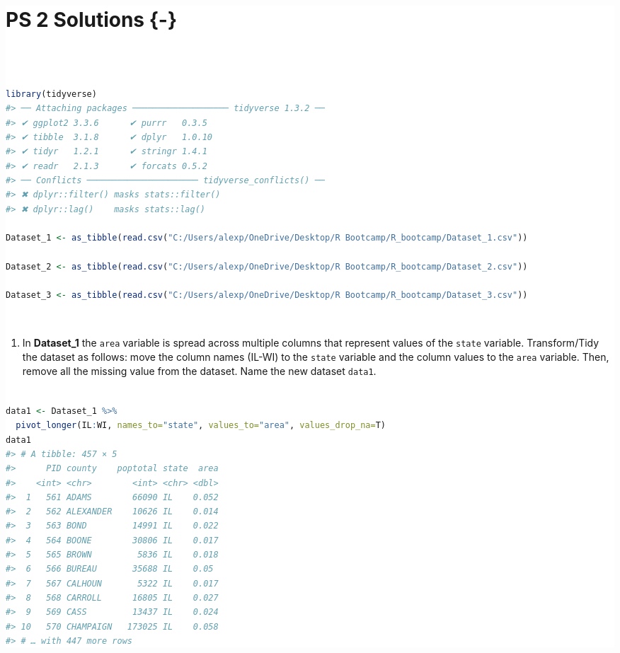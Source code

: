 
# PS 2 Solutions {-}

&nbsp;


```r

library(tidyverse)
#> ── Attaching packages ─────────────────── tidyverse 1.3.2 ──
#> ✔ ggplot2 3.3.6      ✔ purrr   0.3.5 
#> ✔ tibble  3.1.8      ✔ dplyr   1.0.10
#> ✔ tidyr   1.2.1      ✔ stringr 1.4.1 
#> ✔ readr   2.1.3      ✔ forcats 0.5.2 
#> ── Conflicts ────────────────────── tidyverse_conflicts() ──
#> ✖ dplyr::filter() masks stats::filter()
#> ✖ dplyr::lag()    masks stats::lag()

Dataset_1 <- as_tibble(read.csv("C:/Users/alexp/OneDrive/Desktop/R Bootcamp/R_bootcamp/Dataset_1.csv"))

Dataset_2 <- as_tibble(read.csv("C:/Users/alexp/OneDrive/Desktop/R Bootcamp/R_bootcamp/Dataset_2.csv"))

Dataset_3 <- as_tibble(read.csv("C:/Users/alexp/OneDrive/Desktop/R Bootcamp/R_bootcamp/Dataset_3.csv"))
```

&nbsp;

1. In **Dataset_1** the `area` variable is spread across multiple columns that represent values of the `state` variable. Transform/Tidy the dataset as follows: move the column names (IL-WI) to the `state` variable and the column values to the `area` variable. Then, remove all the missing value from the dataset. Name the new dataset `data1`.


```r

data1 <- Dataset_1 %>%
  pivot_longer(IL:WI, names_to="state", values_to="area", values_drop_na=T)
data1
#> # A tibble: 457 × 5
#>      PID county    poptotal state  area
#>    <int> <chr>        <int> <chr> <dbl>
#>  1   561 ADAMS        66090 IL    0.052
#>  2   562 ALEXANDER    10626 IL    0.014
#>  3   563 BOND         14991 IL    0.022
#>  4   564 BOONE        30806 IL    0.017
#>  5   565 BROWN         5836 IL    0.018
#>  6   566 BUREAU       35688 IL    0.05 
#>  7   567 CALHOUN       5322 IL    0.017
#>  8   568 CARROLL      16805 IL    0.027
#>  9   569 CASS         13437 IL    0.024
#> 10   570 CHAMPAIGN   173025 IL    0.058
#> # … with 447 more rows
```
